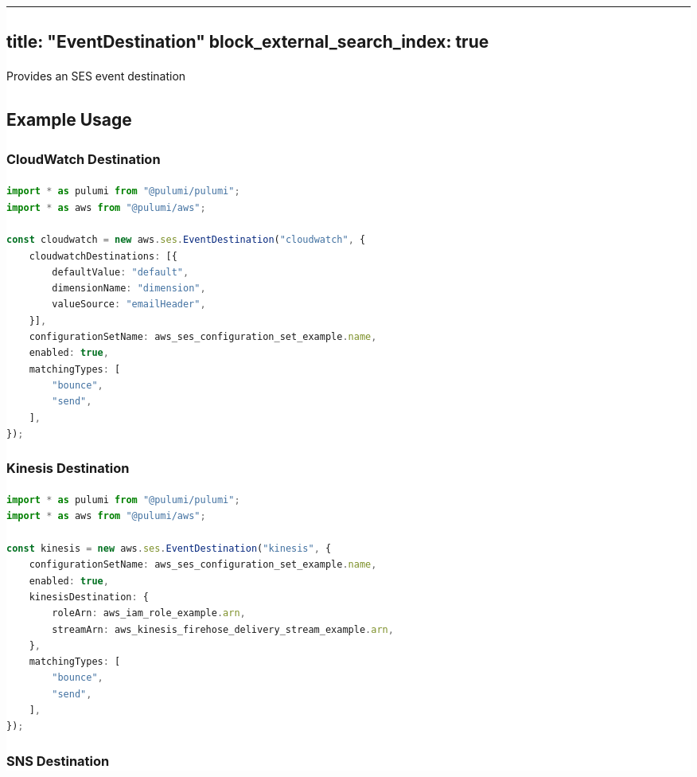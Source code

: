 
---
title: "EventDestination"
block_external_search_index: true
---

Provides an SES event destination

## Example Usage

### CloudWatch Destination

```typescript
import * as pulumi from "@pulumi/pulumi";
import * as aws from "@pulumi/aws";

const cloudwatch = new aws.ses.EventDestination("cloudwatch", {
    cloudwatchDestinations: [{
        defaultValue: "default",
        dimensionName: "dimension",
        valueSource: "emailHeader",
    }],
    configurationSetName: aws_ses_configuration_set_example.name,
    enabled: true,
    matchingTypes: [
        "bounce",
        "send",
    ],
});
```

### Kinesis Destination

```typescript
import * as pulumi from "@pulumi/pulumi";
import * as aws from "@pulumi/aws";

const kinesis = new aws.ses.EventDestination("kinesis", {
    configurationSetName: aws_ses_configuration_set_example.name,
    enabled: true,
    kinesisDestination: {
        roleArn: aws_iam_role_example.arn,
        streamArn: aws_kinesis_firehose_delivery_stream_example.arn,
    },
    matchingTypes: [
        "bounce",
        "send",
    ],
});
```

### SNS Destination
